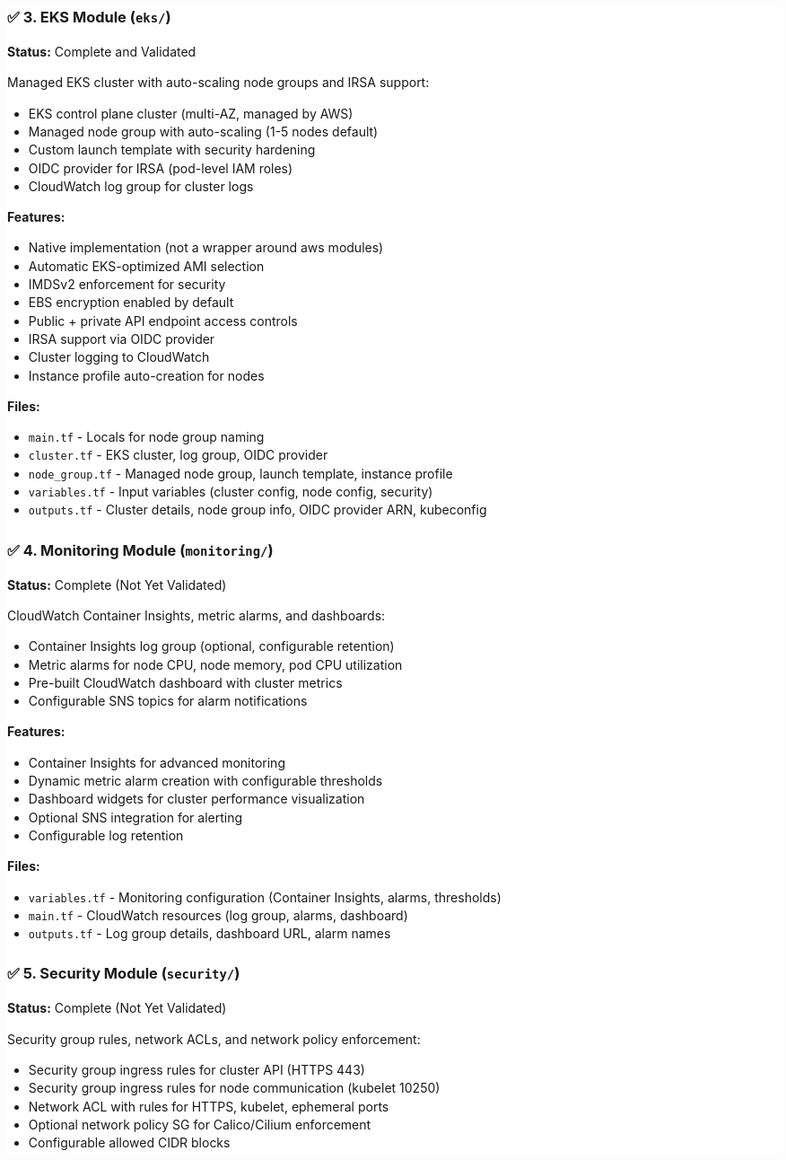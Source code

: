 ### ✅ 3. EKS Module (`eks/`)
**Status:** Complete and Validated

Managed EKS cluster with auto-scaling node groups and IRSA support:
- EKS control plane cluster (multi-AZ, managed by AWS)
- Managed node group with auto-scaling (1-5 nodes default)
- Custom launch template with security hardening
- OIDC provider for IRSA (pod-level IAM roles)
- CloudWatch log group for cluster logs

**Features:**
- Native implementation (not a wrapper around aws modules)
- Automatic EKS-optimized AMI selection
- IMDSv2 enforcement for security
- EBS encryption enabled by default
- Public + private API endpoint access controls
- IRSA support via OIDC provider
- Cluster logging to CloudWatch
- Instance profile auto-creation for nodes

**Files:**
- `main.tf` - Locals for node group naming
- `cluster.tf` - EKS cluster, log group, OIDC provider
- `node_group.tf` - Managed node group, launch template, instance profile
- `variables.tf` - Input variables (cluster config, node config, security)
- `outputs.tf` - Cluster details, node group info, OIDC provider ARN, kubeconfig

### ✅ 4. Monitoring Module (`monitoring/`)
**Status:** Complete (Not Yet Validated)

CloudWatch Container Insights, metric alarms, and dashboards:
- Container Insights log group (optional, configurable retention)
- Metric alarms for node CPU, node memory, pod CPU utilization
- Pre-built CloudWatch dashboard with cluster metrics
- Configurable SNS topics for alarm notifications

**Features:**
- Container Insights for advanced monitoring
- Dynamic metric alarm creation with configurable thresholds
- Dashboard widgets for cluster performance visualization
- Optional SNS integration for alerting
- Configurable log retention

**Files:**
- `variables.tf` - Monitoring configuration (Container Insights, alarms, thresholds)
- `main.tf` - CloudWatch resources (log group, alarms, dashboard)
- `outputs.tf` - Log group details, dashboard URL, alarm names

### ✅ 5. Security Module (`security/`)
**Status:** Complete (Not Yet Validated)

Security group rules, network ACLs, and network policy enforcement:
- Security group ingress rules for cluster API (HTTPS 443)
- Security group ingress rules for node communication (kubelet 10250)
- Network ACL with rules for HTTPS, kubelet, ephemeral ports
- Optional network policy SG for Calico/Cilium enforcement
- Configurable allowed CIDR blocks
